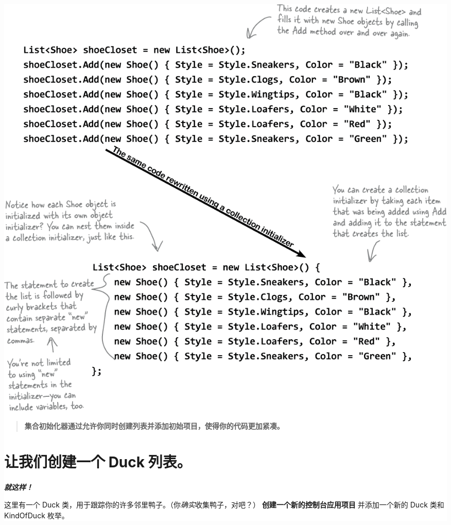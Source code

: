 ![图片](img/426fig01.png)

> **集合初始化器通过允许你同时创建列表并添加初始项目，使得你的代码更加紧凑。**

# 让我们创建一个 Duck 列表。

***就这样！***

这里有一个 Duck 类，用于跟踪你的许多邻里鸭子。（你*确实*收集鸭子，对吧？） **创建一个新的控制台应用项目** 并添加一个新的 Duck 类和 KindOfDuck 枚举。
